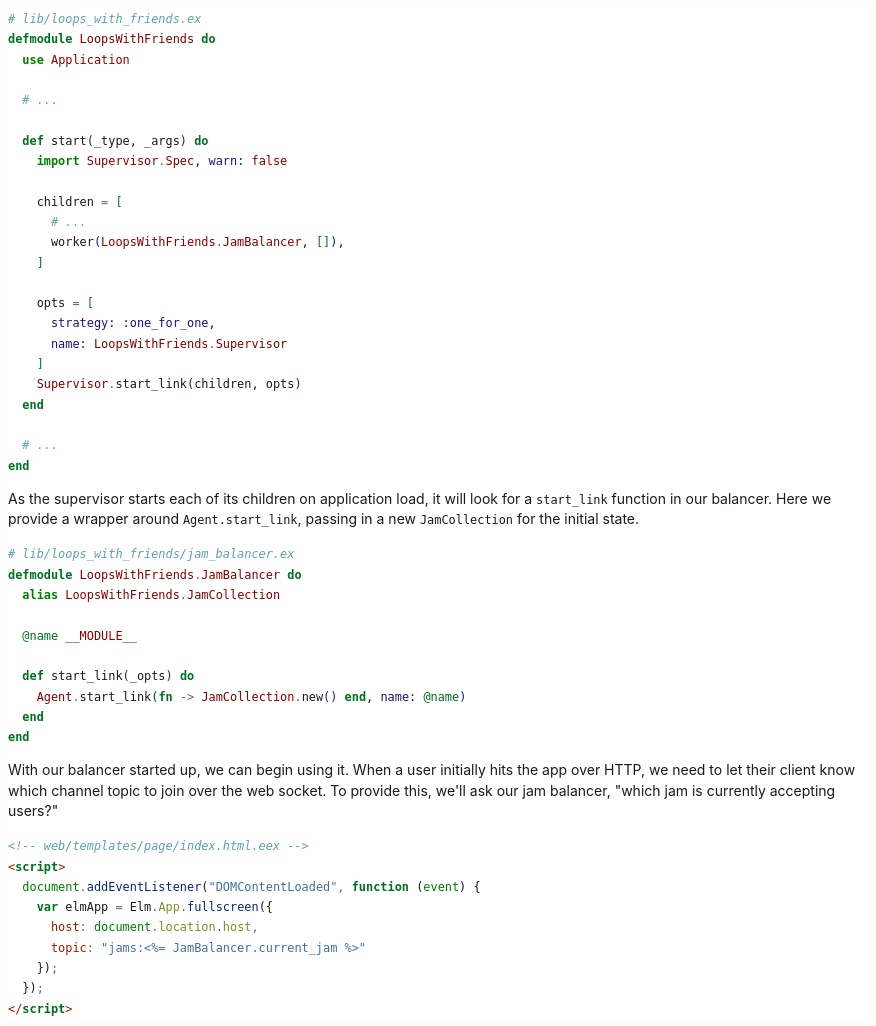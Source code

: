 ~~~ elixir
# lib/loops_with_friends.ex
defmodule LoopsWithFriends do
  use Application

  # ...

  def start(_type, _args) do
    import Supervisor.Spec, warn: false

    children = [
      # ...
      worker(LoopsWithFriends.JamBalancer, []),
    ]

    opts = [
      strategy: :one_for_one,
      name: LoopsWithFriends.Supervisor
    ]
    Supervisor.start_link(children, opts)
  end

  # ...
end
~~~

As the supervisor starts each of its children on application load, it will look for a `start_link` function in our balancer. Here we provide a wrapper around `Agent.start_link`, passing in a new `JamCollection` for the initial state.

~~~ elixir
# lib/loops_with_friends/jam_balancer.ex
defmodule LoopsWithFriends.JamBalancer do
  alias LoopsWithFriends.JamCollection

  @name __MODULE__

  def start_link(_opts) do
    Agent.start_link(fn -> JamCollection.new() end, name: @name)
  end
end
~~~

With our balancer started up, we can begin using it. When a user initially hits the app over HTTP, we need to let their client know which channel topic to join over the web socket. To provide this, we'll ask our jam balancer, "which jam is currently accepting users?"

~~~ html
<!-- web/templates/page/index.html.eex -->
<script>
  document.addEventListener("DOMContentLoaded", function (event) {
    var elmApp = Elm.App.fullscreen({
      host: document.location.host,
      topic: "jams:<%= JamBalancer.current_jam %>"
    });
  });
</script>
~~~
